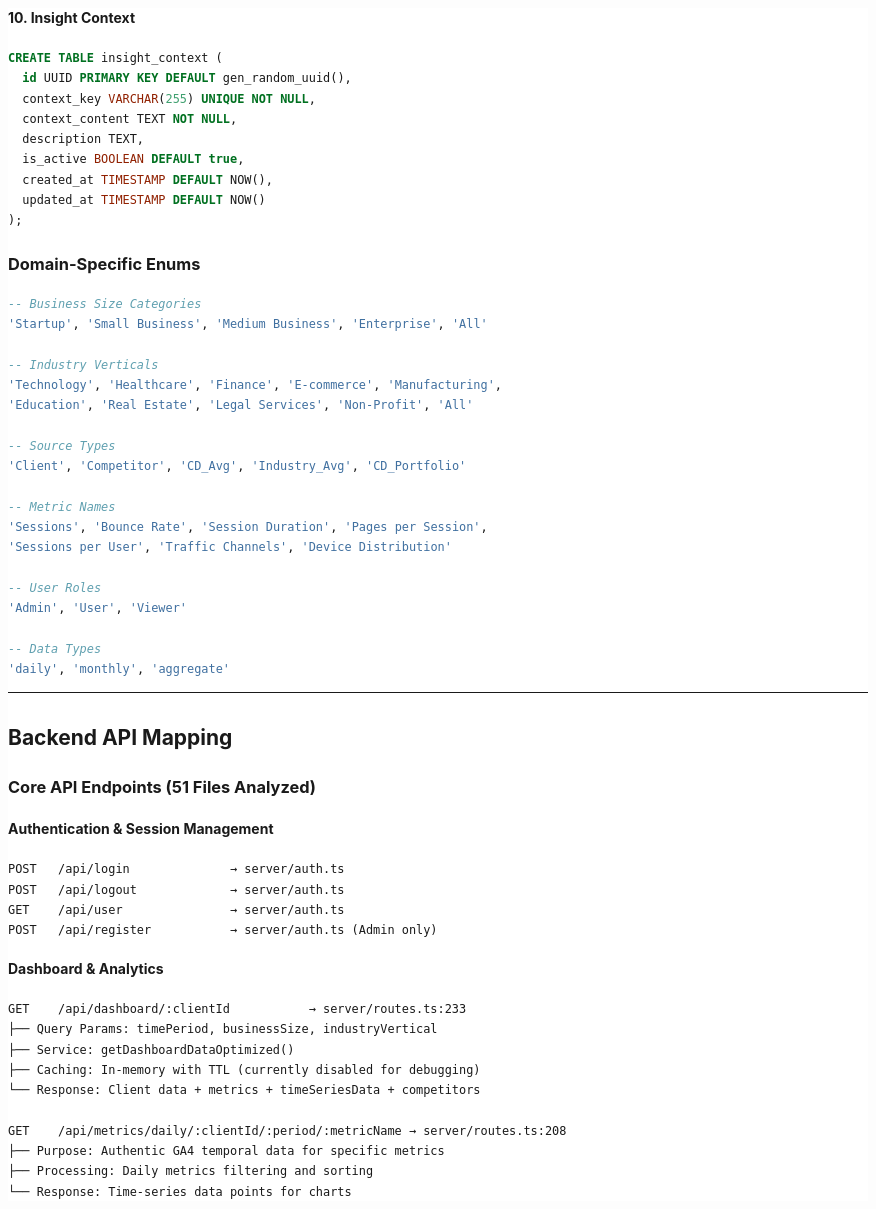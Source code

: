 #### 10. Insight Context
```sql
CREATE TABLE insight_context (
  id UUID PRIMARY KEY DEFAULT gen_random_uuid(),
  context_key VARCHAR(255) UNIQUE NOT NULL,
  context_content TEXT NOT NULL,
  description TEXT,
  is_active BOOLEAN DEFAULT true,
  created_at TIMESTAMP DEFAULT NOW(),
  updated_at TIMESTAMP DEFAULT NOW()
);
```

### Domain-Specific Enums

```sql
-- Business Size Categories
'Startup', 'Small Business', 'Medium Business', 'Enterprise', 'All'

-- Industry Verticals  
'Technology', 'Healthcare', 'Finance', 'E-commerce', 'Manufacturing', 
'Education', 'Real Estate', 'Legal Services', 'Non-Profit', 'All'

-- Source Types
'Client', 'Competitor', 'CD_Avg', 'Industry_Avg', 'CD_Portfolio'

-- Metric Names
'Sessions', 'Bounce Rate', 'Session Duration', 'Pages per Session', 
'Sessions per User', 'Traffic Channels', 'Device Distribution'

-- User Roles
'Admin', 'User', 'Viewer'

-- Data Types
'daily', 'monthly', 'aggregate'
```

---

## Backend API Mapping

### Core API Endpoints (51 Files Analyzed)

#### Authentication & Session Management
```
POST   /api/login              → server/auth.ts
POST   /api/logout             → server/auth.ts  
GET    /api/user               → server/auth.ts
POST   /api/register           → server/auth.ts (Admin only)
```

#### Dashboard & Analytics
```
GET    /api/dashboard/:clientId           → server/routes.ts:233
├── Query Params: timePeriod, businessSize, industryVertical
├── Service: getDashboardDataOptimized()
├── Caching: In-memory with TTL (currently disabled for debugging)
└── Response: Client data + metrics + timeSeriesData + competitors

GET    /api/metrics/daily/:clientId/:period/:metricName → server/routes.ts:208
├── Purpose: Authentic GA4 temporal data for specific metrics
├── Processing: Daily metrics filtering and sorting
└── Response: Time-series data points for charts
```
